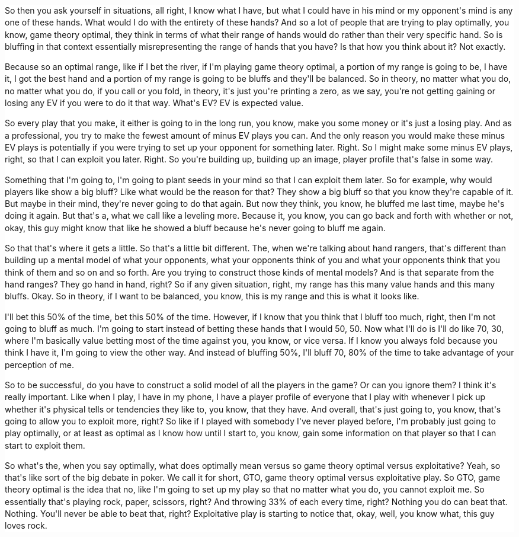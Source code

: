 So then you ask yourself in situations, all right, I know what I have, but what I could have in his mind or my opponent's mind is any one of these hands. What would I do with the entirety of these hands? And so a lot of people that are trying to play optimally, you know, game theory optimal, they think in terms of what their range of hands would do rather than their very specific hand. So is bluffing in that context essentially misrepresenting the range of hands that you have? Is that how you think about it? Not exactly.

Because so an optimal range, like if I bet the river, if I'm playing game theory optimal, a portion of my range is going to be, I have it, I got the best hand and a portion of my range is going to be bluffs and they'll be balanced. So in theory, no matter what you do, no matter what you do, if you call or you fold, in theory, it's just you're printing a zero, as we say, you're not getting gaining or losing any EV if you were to do it that way. What's EV? EV is expected value.

So every play that you make, it either is going to in the long run, you know, make you some money or it's just a losing play. And as a professional, you try to make the fewest amount of minus EV plays you can. And the only reason you would make these minus EV plays is potentially if you were trying to set up your opponent for something later. Right. So I might make some minus EV plays, right, so that I can exploit you later. Right. So you're building up, building up an image, player profile that's false in some way.

Something that I'm going to, I'm going to plant seeds in your mind so that I can exploit them later. So for example, why would players like show a big bluff? Like what would be the reason for that? They show a big bluff so that you know they're capable of it. But maybe in their mind, they're never going to do that again. But now they think, you know, he bluffed me last time, maybe he's doing it again. But that's a, what we call like a leveling more. Because it, you know, you can go back and forth with whether or not, okay, this guy might know that like he showed a bluff because he's never going to bluff me again.

So that that's where it gets a little. So that's a little bit different. The, when we're talking about hand rangers, that's different than building up a mental model of what your opponents, what your opponents think of you and what your opponents think that you think of them and so on and so forth. Are you trying to construct those kinds of mental models? And is that separate from the hand ranges? They go hand in hand, right? So if any given situation, right, my range has this many value hands and this many bluffs. Okay. So in theory, if I want to be balanced, you know, this is my range and this is what it looks like.

I'll bet this 50% of the time, bet this 50% of the time. However, if I know that you think that I bluff too much, right, then I'm not going to bluff as much. I'm going to start instead of betting these hands that I would 50, 50. Now what I'll do is I'll do like 70, 30, where I'm basically value betting most of the time against you, you know, or vice versa. If I know you always fold because you think I have it, I'm going to view the other way. And instead of bluffing 50%, I'll bluff 70, 80% of the time to take advantage of your perception of me.

So to be successful, do you have to construct a solid model of all the players in the game? Or can you ignore them? I think it's really important. Like when I play, I have in my phone, I have a player profile of everyone that I play with whenever I pick up whether it's physical tells or tendencies they like to, you know, that they have. And overall, that's just going to, you know, that's going to allow you to exploit more, right? So like if I played with somebody I've never played before, I'm probably just going to play optimally, or at least as optimal as I know how until I start to, you know, gain some information on that player so that I can start to exploit them.

So what's the, when you say optimally, what does optimally mean versus so game theory optimal versus exploitative? Yeah, so that's like sort of the big debate in poker. We call it for short, GTO, game theory optimal versus exploitative play. So GTO, game theory optimal is the idea that no, like I'm going to set up my play so that no matter what you do, you cannot exploit me. So essentially that's playing rock, paper, scissors, right? And throwing 33% of each every time, right? Nothing you do can beat that. Nothing. You'll never be able to beat that, right? Exploitative play is starting to notice that, okay, well, you know what, this guy loves rock.
